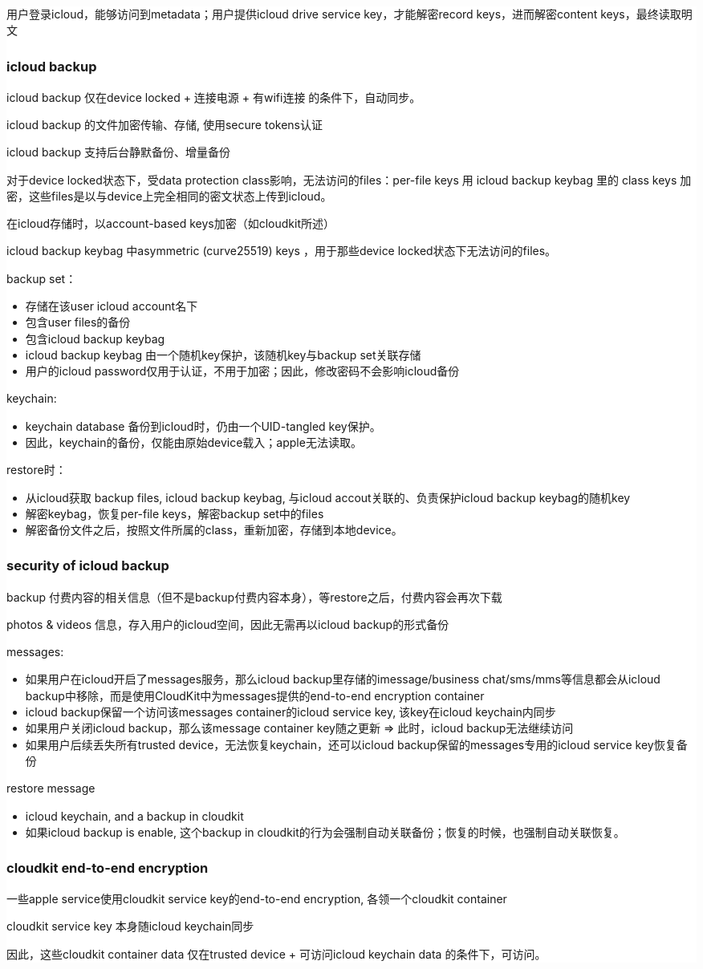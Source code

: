用户登录icloud，能够访问到metadata；用户提供icloud drive service key，才能解密record keys，进而解密content keys，最终读取明文

### icloud backup

icloud backup 仅在device locked + 连接电源 + 有wifi连接 的条件下，自动同步。

icloud backup 的文件加密传输、存储, 使用secure tokens认证

icloud backup 支持后台静默备份、增量备份

对于device locked状态下，受data protection class影响，无法访问的files：per-file keys 用 icloud backup keybag 里的 class keys 加密，这些files是以与device上完全相同的密文状态上传到icloud。

在icloud存储时，以account-based keys加密（如cloudkit所述）

icloud backup keybag 中asymmetric (curve25519) keys ，用于那些device locked状态下无法访问的files。

backup set：
- 存储在该user icloud account名下
- 包含user files的备份
- 包含icloud backup keybag
- icloud backup keybag 由一个随机key保护，该随机key与backup set关联存储
- 用户的icloud password仅用于认证，不用于加密；因此，修改密码不会影响icloud备份

keychain:
- keychain database 备份到icloud时，仍由一个UID-tangled key保护。
- 因此，keychain的备份，仅能由原始device载入；apple无法读取。

restore时：
- 从icloud获取 backup files, icloud backup keybag,  与icloud accout关联的、负责保护icloud backup keybag的随机key
- 解密keybag，恢复per-file keys，解密backup set中的files
- 解密备份文件之后，按照文件所属的class，重新加密，存储到本地device。

### security of icloud backup

backup 付费内容的相关信息（但不是backup付费内容本身），等restore之后，付费内容会再次下载

photos & videos 信息，存入用户的icloud空间，因此无需再以icloud backup的形式备份

messages:
- 如果用户在icloud开启了messages服务，那么icloud backup里存储的imessage/business chat/sms/mms等信息都会从icloud backup中移除，而是使用CloudKit中为messages提供的end-to-end encryption container
- icloud backup保留一个访问该messages container的icloud service key, 该key在icloud keychain内同步
- 如果用户关闭icloud backup，那么该message container key随之更新 => 此时，icloud backup无法继续访问
- 如果用户后续丢失所有trusted device，无法恢复keychain，还可以icloud backup保留的messages专用的icloud service key恢复备份

restore message
- icloud keychain, and  a backup in cloudkit
- 如果icloud backup is enable, 这个backup in cloudkit的行为会强制自动关联备份；恢复的时候，也强制自动关联恢复。

### cloudkit end-to-end encryption

一些apple service使用cloudkit service key的end-to-end encryption, 各领一个cloudkit container

cloudkit service key 本身随icloud keychain同步

因此，这些cloudkit container data 仅在trusted device + 可访问icloud keychain data 的条件下，可访问。
